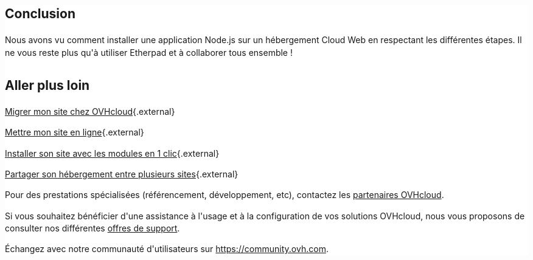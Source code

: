 ## Conclusion

Nous avons vu comment installer une application Node.js sur un hébergement Cloud Web en respectant les différentes étapes. Il ne vous reste plus qu'à utiliser Etherpad et à collaborer tous ensemble ! 

## Aller plus loin

[Migrer mon site chez OVHcloud](/pages/web_cloud/web_hosting/hosting_migrating_to_ovh){.external}

[Mettre mon site en ligne](/pages/web_cloud/web_hosting/hosting_how_to_get_my_website_online){.external}

[Installer son site avec les modules en 1 clic](/pages/web_cloud/web_hosting/cms_install_1_click_modules){.external}

[Partager son hébergement entre plusieurs sites](/pages/web_cloud/web_hosting/multisites_configure_multisite){.external}

Pour des prestations spécialisées (référencement, développement, etc), contactez les [partenaires OVHcloud](https://partner.ovhcloud.com/fr/).

Si vous souhaitez bénéficier d'une assistance à l'usage et à la configuration de vos solutions OVHcloud, nous vous proposons de consulter nos différentes [offres de support](https://www.ovhcloud.com/fr/support-levels/).

Échangez avec notre communauté d'utilisateurs sur <https://community.ovh.com>.